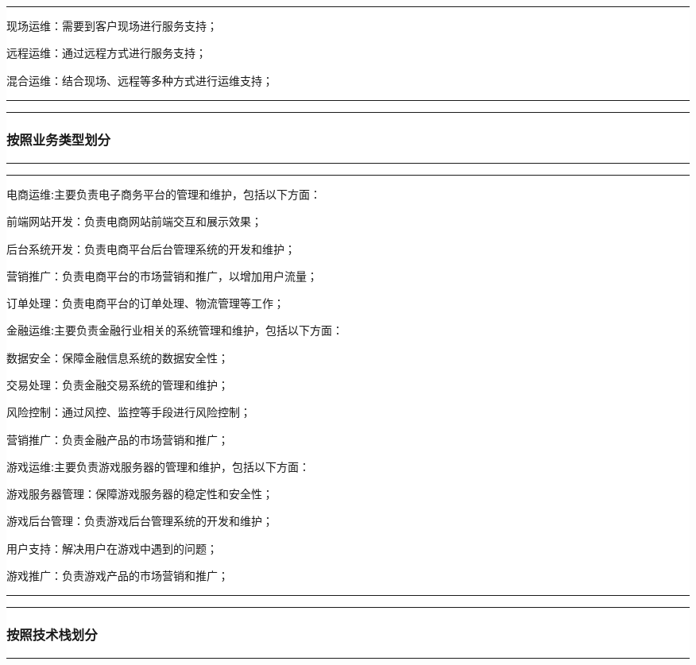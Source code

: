 
---

现场运维：需要到客户现场进行服务支持；

远程运维：通过远程方式进行服务支持；

混合运维：结合现场、远程等多种方式进行运维支持；

---



---

### 按照业务类型划分

---



---

电商运维:主要负责电子商务平台的管理和维护，包括以下方面：
  
前端网站开发：负责电商网站前端交互和展示效果；
  
后台系统开发：负责电商平台后台管理系统的开发和维护；
  
营销推广：负责电商平台的市场营销和推广，以增加用户流量；
  
订单处理：负责电商平台的订单处理、物流管理等工作；

金融运维:主要负责金融行业相关的系统管理和维护，包括以下方面：
  
数据安全：保障金融信息系统的数据安全性；
  
交易处理：负责金融交易系统的管理和维护；
  
风险控制：通过风控、监控等手段进行风险控制；
  
营销推广：负责金融产品的市场营销和推广；

游戏运维:主要负责游戏服务器的管理和维护，包括以下方面：
  
游戏服务器管理：保障游戏服务器的稳定性和安全性；
  
游戏后台管理：负责游戏后台管理系统的开发和维护；
  
用户支持：解决用户在游戏中遇到的问题；
  
游戏推广：负责游戏产品的市场营销和推广；

---



---

### 按照技术栈划分

---

